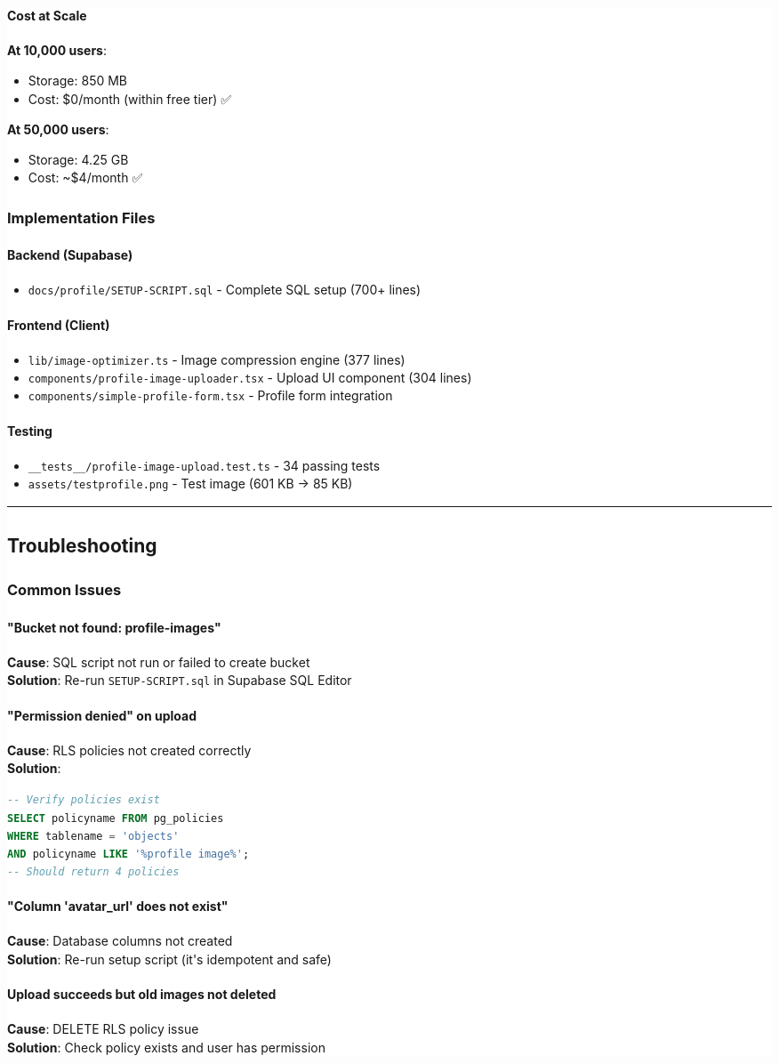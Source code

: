#### Cost at Scale
**At 10,000 users**:
- Storage: 850 MB
- Cost: $0/month (within free tier) ✅

**At 50,000 users**:
- Storage: 4.25 GB
- Cost: ~$4/month ✅

### Implementation Files

#### Backend (Supabase)
- `docs/profile/SETUP-SCRIPT.sql` - Complete SQL setup (700+ lines)

#### Frontend (Client)
- `lib/image-optimizer.ts` - Image compression engine (377 lines)
- `components/profile-image-uploader.tsx` - Upload UI component (304 lines)
- `components/simple-profile-form.tsx` - Profile form integration

#### Testing
- `__tests__/profile-image-upload.test.ts` - 34 passing tests
- `assets/testprofile.png` - Test image (601 KB → 85 KB)

---

## Troubleshooting

### Common Issues

#### "Bucket not found: profile-images"
**Cause**: SQL script not run or failed to create bucket  
**Solution**: Re-run `SETUP-SCRIPT.sql` in Supabase SQL Editor

#### "Permission denied" on upload
**Cause**: RLS policies not created correctly  
**Solution**: 
```sql
-- Verify policies exist
SELECT policyname FROM pg_policies 
WHERE tablename = 'objects' 
AND policyname LIKE '%profile image%';
-- Should return 4 policies
```

#### "Column 'avatar_url' does not exist"
**Cause**: Database columns not created  
**Solution**: Re-run setup script (it's idempotent and safe)

#### Upload succeeds but old images not deleted
**Cause**: DELETE RLS policy issue  
**Solution**: Check policy exists and user has permission
